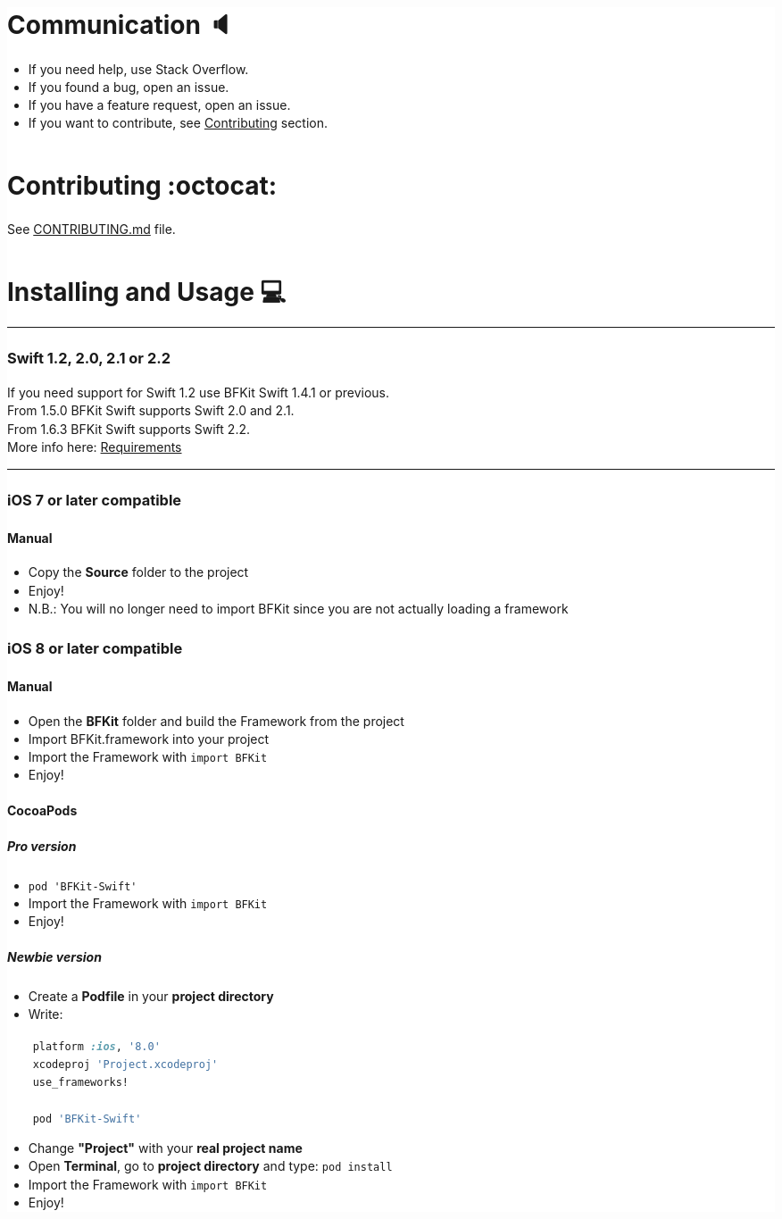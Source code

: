 Communication :speaker:
=======================
- If you need help, use Stack Overflow.
- If you found a bug, open an issue.
- If you have a feature request, open an issue.
- If you want to contribute, see [Contributing](https://github.com/FabrizioBrancati/BFKit-Swift#contributing-octocat) section.

Contributing :octocat:
======================
See [CONTRIBUTING.md](https://github.com/FabrizioBrancati/BFKit-Swift/blob/master/.github/CONTRIBUTING.md) file.

Installing and Usage :computer:
===============================

---

### Swift 1.2, 2.0, 2.1 or 2.2
If you need support for Swift 1.2 use BFKit Swift 1.4.1 or previous.<br>
From 1.5.0 BFKit Swift supports Swift 2.0 and 2.1.<br>
From 1.6.3 BFKit Swift supports Swift 2.2.<br>
More info here: [Requirements](https://github.com/FabrizioBrancati/BFKit-Swift#requirements-iphone)

---

### iOS 7 or later compatible
#### Manual
- Copy the **Source** folder to the project
- Enjoy!
- N.B.: You will no longer need to import BFKit since you are not actually loading a framework

### iOS 8 or later compatible
#### Manual
- Open the **BFKit** folder and build the Framework from the project
- Import BFKit.framework into your project
- Import the Framework with ```import BFKit```
- Enjoy!

#### CocoaPods
##### Pro version
- ```pod 'BFKit-Swift'```
- Import the Framework with ```import BFKit```
- Enjoy!

##### Newbie version
- Create a **Podfile** in your **project directory**
- Write:
```ruby
    platform :ios, '8.0'
    xcodeproj 'Project.xcodeproj'
    use_frameworks!

    pod 'BFKit-Swift'
```
- Change **"Project"**  with your **real project name**
- Open **Terminal**, go to **project directory** and type: ```pod install```
- Import the Framework with ```import BFKit```
- Enjoy!
